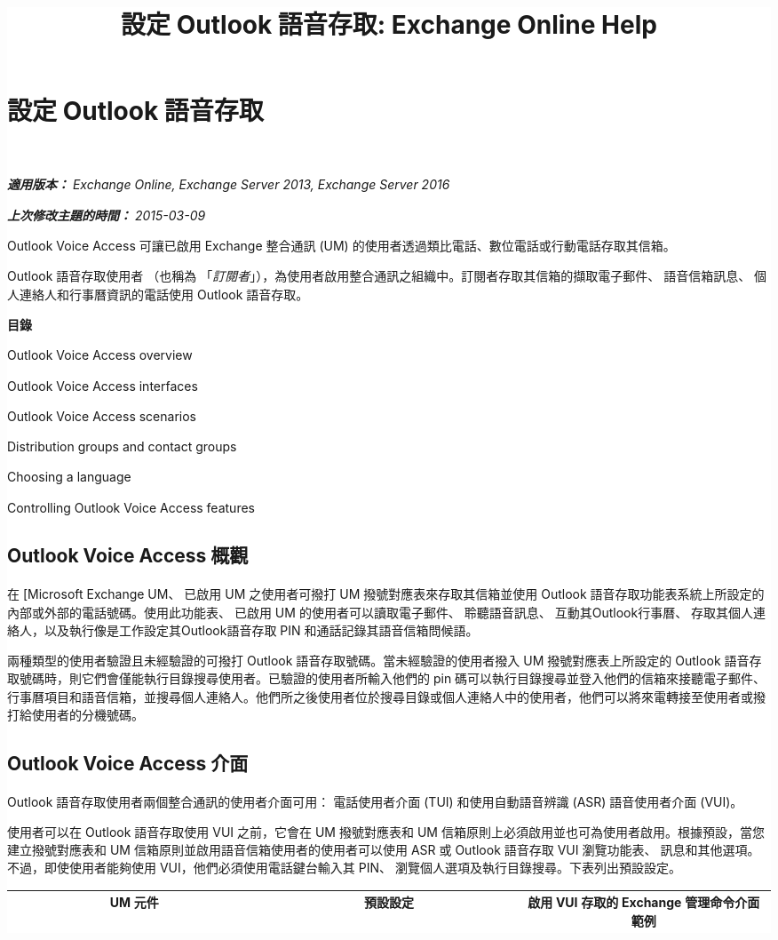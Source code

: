 ﻿---
title: '設定 Outlook 語音存取: Exchange Online Help'
TOCTitle: 設定 Outlook 語音存取
ms:assetid: 5ce8c877-35f3-4e55-a65e-5ca469aeae99
ms:mtpsurl: https://technet.microsoft.com/zh-tw/library/Dd298010(v=EXCHG.150)
ms:contentKeyID: 50553998
ms.date: 05/23/2018
mtps_version: v=EXCHG.150
ms.translationtype: MT
---

# 設定 Outlook 語音存取

 

_**適用版本：** Exchange Online, Exchange Server 2013, Exchange Server 2016_

_**上次修改主題的時間：** 2015-03-09_

Outlook Voice Access 可讓已啟用 Exchange 整合通訊 (UM) 的使用者透過類比電話、數位電話或行動電話存取其信箱。

Outlook 語音存取使用者 （也稱為 「*訂閱者*」），為使用者啟用整合通訊之組織中。訂閱者存取其信箱的擷取電子郵件、 語音信箱訊息、 個人連絡人和行事曆資訊的電話使用 Outlook 語音存取。

**目錄**

Outlook Voice Access overview

Outlook Voice Access interfaces

Outlook Voice Access scenarios

Distribution groups and contact groups

Choosing a language

Controlling Outlook Voice Access features

## Outlook Voice Access 概觀

在 \[Microsoft Exchange UM、 已啟用 UM 之使用者可撥打 UM 撥號對應表來存取其信箱並使用 Outlook 語音存取功能表系統上所設定的內部或外部的電話號碼。使用此功能表、 已啟用 UM 的使用者可以讀取電子郵件、 聆聽語音訊息、 互動其Outlook行事曆、 存取其個人連絡人，以及執行像是工作設定其Outlook語音存取 PIN 和通話記錄其語音信箱問候語。

兩種類型的使用者驗證且未經驗證的可撥打 Outlook 語音存取號碼。當未經驗證的使用者撥入 UM 撥號對應表上所設定的 Outlook 語音存取號碼時，則它們會僅能執行目錄搜尋使用者。已驗證的使用者所輸入他們的 pin 碼可以執行目錄搜尋並登入他們的信箱來接聽電子郵件、 行事曆項目和語音信箱，並搜尋個人連絡人。他們所之後使用者位於搜尋目錄或個人連絡人中的使用者，他們可以將來電轉接至使用者或撥打給使用者的分機號碼。

## Outlook Voice Access 介面

Outlook 語音存取使用者兩個整合通訊的使用者介面可用： 電話使用者介面 (TUI) 和使用自動語音辨識 (ASR) 語音使用者介面 (VUI)。

使用者可以在 Outlook 語音存取使用 VUI 之前，它會在 UM 撥號對應表和 UM 信箱原則上必須啟用並也可為使用者啟用。根據預設，當您建立撥號對應表和 UM 信箱原則並啟用語音信箱使用者的使用者可以使用 ASR 或 Outlook 語音存取 VUI 瀏覽功能表、 訊息和其他選項。不過，即使使用者能夠使用 VUI，他們必須使用電話鍵台輸入其 PIN、 瀏覽個人選項及執行目錄搜尋。下表列出預設設定。


<table>
<colgroup>
<col style="width: 33%" />
<col style="width: 33%" />
<col style="width: 33%" />
</colgroup>
<thead>
<tr class="header">
<th>UM 元件</th>
<th>預設設定</th>
<th>啟用 VUI 存取的 Exchange 管理命令介面範例</th>
</tr>
</thead>
